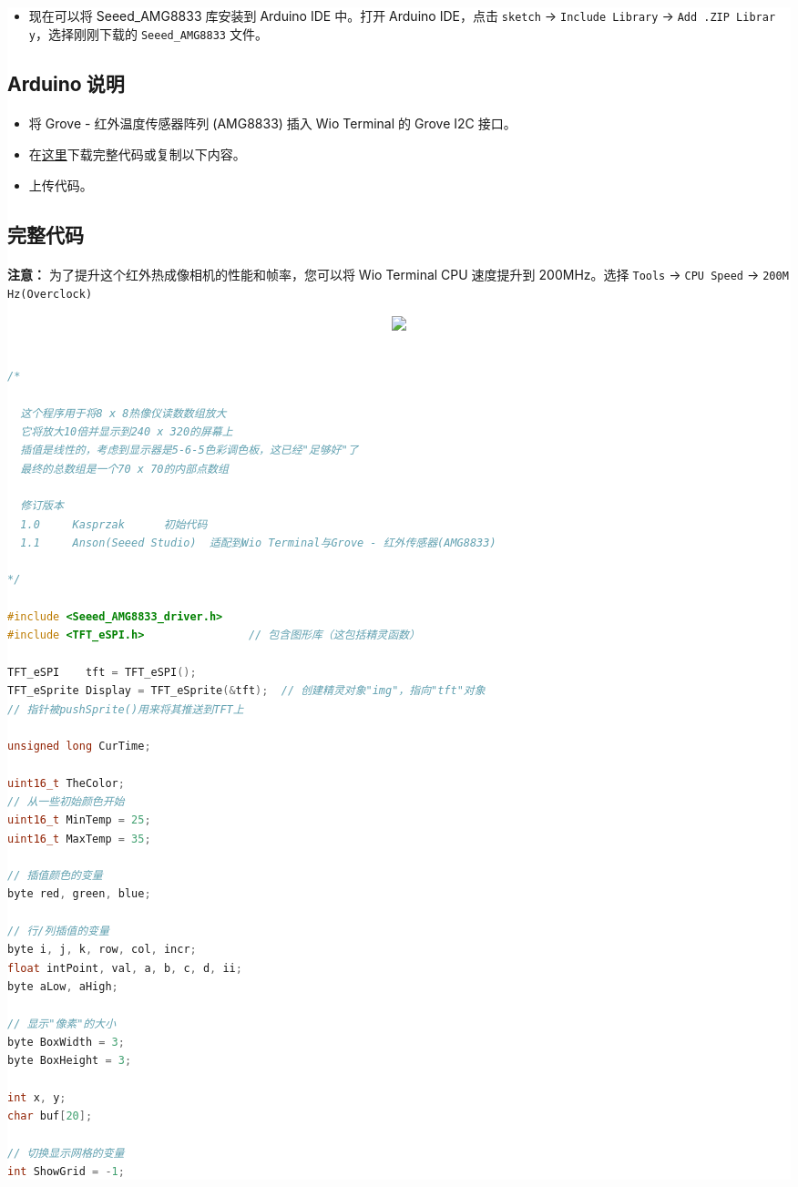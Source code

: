   - 现在可以将 Seeed_AMG8833 库安装到 Arduino IDE 中。打开 Arduino IDE，点击 `sketch` -> `Include Library` -> `Add .ZIP Library`，选择刚刚下载的 `Seeed_AMG8833` 文件。

## Arduino 说明

- 将 Grove - 红外温度传感器阵列 (AMG8833) 插入 Wio Terminal 的 Grove I2C 接口。

- 在[这里](https://files.seeedstudio.com/wiki/Wio-Terminal/res/ThermalCamera.ino)下载完整代码或复制以下内容。

- 上传代码。

## 完整代码

**注意：** 为了提升这个红外热成像相机的性能和帧率，您可以将 Wio Terminal CPU 速度提升到 200MHz。选择 `Tools` -> `CPU Speed` -> `200MHz(Overclock)`

<div align="center"><img width={400} src="https://files.seeedstudio.com/wiki/Wio-Terminal/img/CPUboost.png" /></div>

```cpp

/*

  这个程序用于将8 x 8热像仪读数数组放大
  它将放大10倍并显示到240 x 320的屏幕上
  插值是线性的，考虑到显示器是5-6-5色彩调色板，这已经"足够好"了
  最终的总数组是一个70 x 70的内部点数组

  修订版本
  1.0     Kasprzak      初始代码
  1.1     Anson(Seeed Studio)  适配到Wio Terminal与Grove - 红外传感器(AMG8833)
  
*/

#include <Seeed_AMG8833_driver.h>
#include <TFT_eSPI.h>                // 包含图形库（这包括精灵函数）  

TFT_eSPI    tft = TFT_eSPI(); 
TFT_eSprite Display = TFT_eSprite(&tft);  // 创建精灵对象"img"，指向"tft"对象
// 指针被pushSprite()用来将其推送到TFT上

unsigned long CurTime;

uint16_t TheColor;
// 从一些初始颜色开始
uint16_t MinTemp = 25;
uint16_t MaxTemp = 35;

// 插值颜色的变量
byte red, green, blue;

// 行/列插值的变量
byte i, j, k, row, col, incr;
float intPoint, val, a, b, c, d, ii;
byte aLow, aHigh;

// 显示"像素"的大小
byte BoxWidth = 3;
byte BoxHeight = 3;

int x, y;
char buf[20];

// 切换显示网格的变量
int ShowGrid = -1;

```